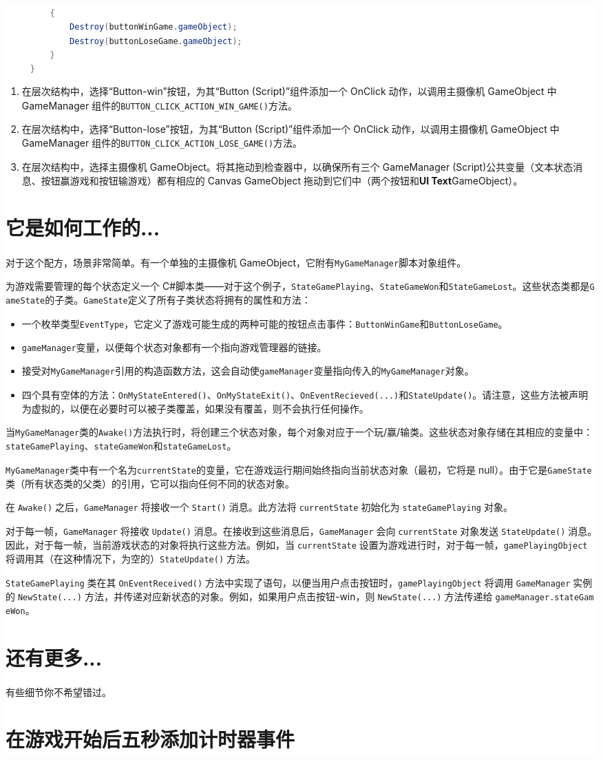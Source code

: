 ```cs
         {
             Destroy(buttonWinGame.gameObject);
             Destroy(buttonLoseGame.gameObject);
         }
     } 
```

1.  在层次结构中，选择“Button-win”按钮，为其“Button (Script)”组件添加一个 OnClick 动作，以调用主摄像机 GameObject 中 GameManager 组件的`BUTTON_CLICK_ACTION_WIN_GAME()`方法。

1.  在层次结构中，选择“Button-lose”按钮，为其“Button (Script)”组件添加一个 OnClick 动作，以调用主摄像机 GameObject 中 GameManager 组件的`BUTTON_CLICK_ACTION_LOSE_GAME()`方法。

1.  在层次结构中，选择主摄像机 GameObject。将其拖动到检查器中，以确保所有三个 GameManager (Script)公共变量（文本状态消息、按钮赢游戏和按钮输游戏）都有相应的 Canvas GameObject 拖动到它们中（两个按钮和**UI Text**GameObject）。

# 它是如何工作的...

对于这个配方，场景非常简单。有一个单独的主摄像机 GameObject，它附有`MyGameManager`脚本对象组件。

为游戏需要管理的每个状态定义一个 C#脚本类——对于这个例子，`StateGamePlaying`、`StateGameWon`和`StateGameLost`。这些状态类都是`GameState`的子类。`GameState`定义了所有子类状态将拥有的属性和方法：

+   一个枚举类型`EventType`，它定义了游戏可能生成的两种可能的按钮点击事件：`ButtonWinGame`和`ButtonLoseGame`。

+   `gameManager`变量，以便每个状态对象都有一个指向游戏管理器的链接。

+   接受对`MyGameManager`引用的构造函数方法，这会自动使`gameManager`变量指向传入的`MyGameManager`对象。

+   四个具有空体的方法：`OnMyStateEntered()`、`OnMyStateExit()`、`OnEventRecieved(...)`和`StateUpdate()`。请注意，这些方法被声明为虚拟的，以便在必要时可以被子类覆盖，如果没有覆盖，则不会执行任何操作。

当`MyGameManager`类的`Awake()`方法执行时，将创建三个状态对象，每个对象对应于一个玩/赢/输类。这些状态对象存储在其相应的变量中：`stateGamePlaying`、`stateGameWon`和`stateGameLost`。

`MyGameManager`类中有一个名为`currentState`的变量，它在游戏运行期间始终指向当前状态对象（最初，它将是 null）。由于它是`GameState`类（所有状态类的父类）的引用，它可以指向任何不同的状态对象。

在 `Awake()` 之后，`GameManager` 将接收一个 `Start()` 消息。此方法将 `currentState` 初始化为 `stateGamePlaying` 对象。

对于每一帧，`GameManager` 将接收 `Update()` 消息。在接收到这些消息后，`GameManager` 会向 `currentState` 对象发送 `StateUpdate()` 消息。因此，对于每一帧，当前游戏状态的对象将执行这些方法。例如，当 `currentState` 设置为游戏进行时，对于每一帧，`gamePlayingObject` 将调用其（在这种情况下，为空的）`StateUpdate()` 方法。

`StateGamePlaying` 类在其 `OnEventReceived()` 方法中实现了语句，以便当用户点击按钮时，`gamePlayingObject` 将调用 `GameManager` 实例的 `NewState(...)` 方法，并传递对应新状态的对象。例如，如果用户点击按钮-win，则 `NewState(...)` 方法传递给 `gameManager.stateGameWon`。

# 还有更多...

有些细节你不希望错过。

# 在游戏开始后五秒添加计时器事件
